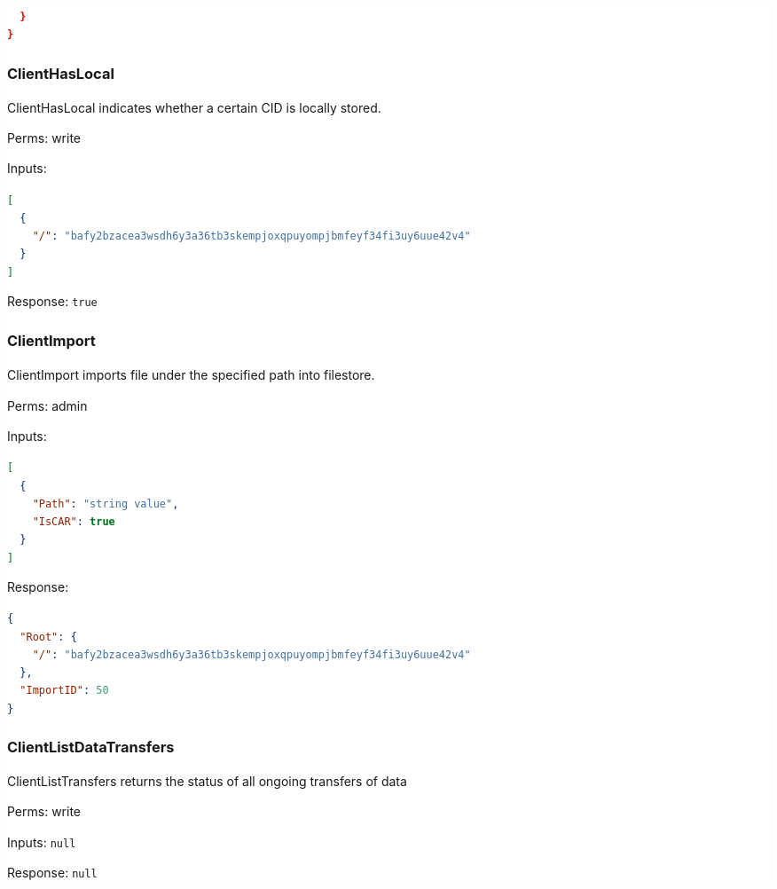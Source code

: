 ```json
  }
}
```

### ClientHasLocal
ClientHasLocal indicates whether a certain CID is locally stored.


Perms: write

Inputs:
```json
[
  {
    "/": "bafy2bzacea3wsdh6y3a36tb3skempjoxqpuyompjbmfeyf34fi3uy6uue42v4"
  }
]
```

Response: `true`

### ClientImport
ClientImport imports file under the specified path into filestore.


Perms: admin

Inputs:
```json
[
  {
    "Path": "string value",
    "IsCAR": true
  }
]
```

Response:
```json
{
  "Root": {
    "/": "bafy2bzacea3wsdh6y3a36tb3skempjoxqpuyompjbmfeyf34fi3uy6uue42v4"
  },
  "ImportID": 50
}
```

### ClientListDataTransfers
ClientListTransfers returns the status of all ongoing transfers of data


Perms: write

Inputs: `null`

Response: `null`
